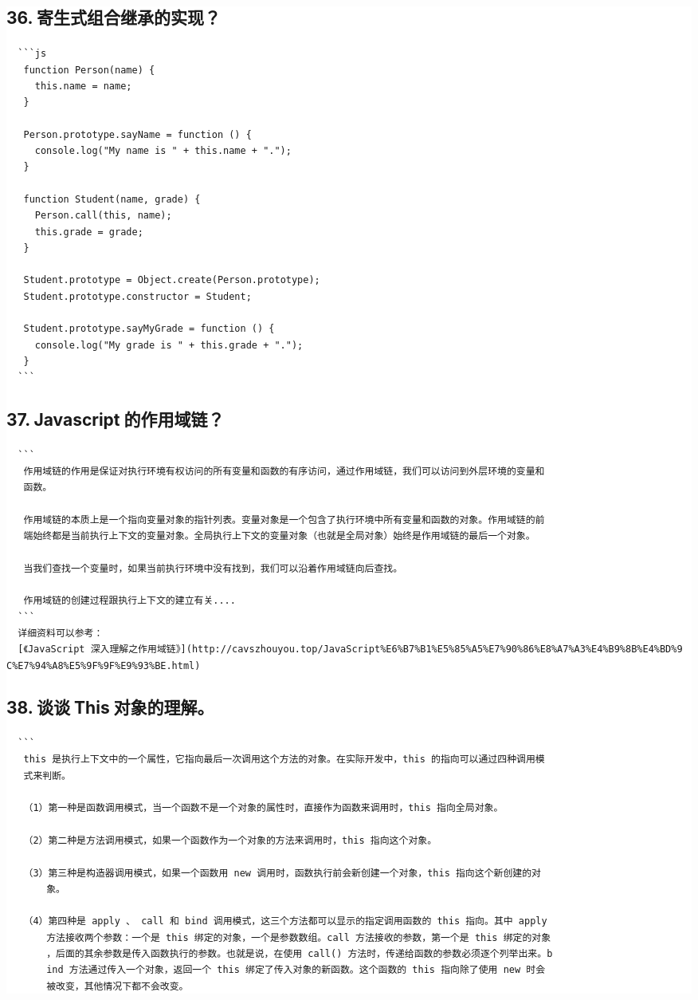    ## 36. 寄生式组合继承的实现？
      ```js
       function Person(name) {
         this.name = name;
       }
   
       Person.prototype.sayName = function () {
         console.log("My name is " + this.name + ".");
       }
   
       function Student(name, grade) {
         Person.call(this, name);
         this.grade = grade;
       }
   
       Student.prototype = Object.create(Person.prototype);
       Student.prototype.constructor = Student;
   
       Student.prototype.sayMyGrade = function () {
         console.log("My grade is " + this.grade + ".");
       } 
      ```
   
   ## 37. Javascript 的作用域链？
      ```
       作用域链的作用是保证对执行环境有权访问的所有变量和函数的有序访问，通过作用域链，我们可以访问到外层环境的变量和
       函数。
       
       作用域链的本质上是一个指向变量对象的指针列表。变量对象是一个包含了执行环境中所有变量和函数的对象。作用域链的前
       端始终都是当前执行上下文的变量对象。全局执行上下文的变量对象（也就是全局对象）始终是作用域链的最后一个对象。
   
       当我们查找一个变量时，如果当前执行环境中没有找到，我们可以沿着作用域链向后查找。
   
       作用域链的创建过程跟执行上下文的建立有关....
      ```
      详细资料可以参考：
      [《JavaScript 深入理解之作用域链》](http://cavszhouyou.top/JavaScript%E6%B7%B1%E5%85%A5%E7%90%86%E8%A7%A3%E4%B9%8B%E4%BD%9C%E7%94%A8%E5%9F%9F%E9%93%BE.html)
   
   ## 38. 谈谈 This 对象的理解。
      ```
       this 是执行上下文中的一个属性，它指向最后一次调用这个方法的对象。在实际开发中，this 的指向可以通过四种调用模
       式来判断。
   
       （1）第一种是函数调用模式，当一个函数不是一个对象的属性时，直接作为函数来调用时，this 指向全局对象。
   
       （2）第二种是方法调用模式，如果一个函数作为一个对象的方法来调用时，this 指向这个对象。
   
       （3）第三种是构造器调用模式，如果一个函数用 new 调用时，函数执行前会新创建一个对象，this 指向这个新创建的对
           象。
       
       （4）第四种是 apply 、 call 和 bind 调用模式，这三个方法都可以显示的指定调用函数的 this 指向。其中 apply
           方法接收两个参数：一个是 this 绑定的对象，一个是参数数组。call 方法接收的参数，第一个是 this 绑定的对象
           ，后面的其余参数是传入函数执行的参数。也就是说，在使用 call() 方法时，传递给函数的参数必须逐个列举出来。b
           ind 方法通过传入一个对象，返回一个 this 绑定了传入对象的新函数。这个函数的 this 指向除了使用 new 时会
           被改变，其他情况下都不会改变。
   